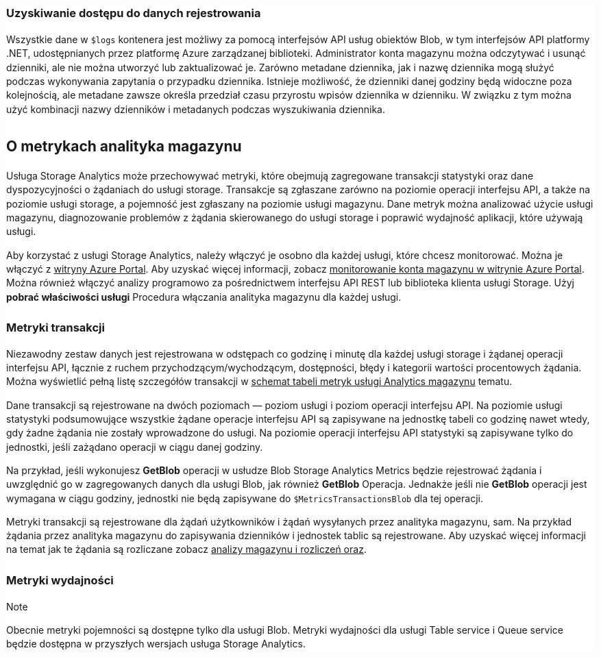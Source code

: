 ### <a name="accessing-logging-data"></a>Uzyskiwanie dostępu do danych rejestrowania
Wszystkie dane w `$logs` kontenera jest możliwy za pomocą interfejsów API usług obiektów Blob, w tym interfejsów API platformy .NET, udostępnianych przez platformę Azure zarządzanej biblioteki. Administrator konta magazynu można odczytywać i usunąć dzienniki, ale nie można utworzyć lub zaktualizować je. Zarówno metadane dziennika, jak i nazwę dziennika mogą służyć podczas wykonywania zapytania o przypadku dziennika. Istnieje możliwość, że dzienniki danej godziny będą widoczne poza kolejnością, ale metadane zawsze określa przedział czasu przyrostu wpisów dziennika w dzienniku. W związku z tym można użyć kombinacji nazwy dzienników i metadanych podczas wyszukiwania dziennika.

## <a name="about-storage-analytics-metrics"></a>O metrykach analityka magazynu
Usługa Storage Analytics może przechowywać metryki, które obejmują zagregowane transakcji statystyki oraz dane dyspozycyjności o żądaniach do usługi storage. Transakcje są zgłaszane zarówno na poziomie operacji interfejsu API, a także na poziomie usługi storage, a pojemność jest zgłaszany na poziomie usługi magazynu. Dane metryk można analizować użycie usługi magazynu, diagnozowanie problemów z żądania skierowanego do usługi storage i poprawić wydajność aplikacji, które używają usługi.

Aby korzystać z usługi Storage Analytics, należy włączyć je osobno dla każdej usługi, które chcesz monitorować. Można je włączyć z [witryny Azure Portal](https://portal.azure.com). Aby uzyskać więcej informacji, zobacz [monitorowanie konta magazynu w witrynie Azure Portal](storage-monitor-storage-account.md). Można również włączyć analizy programowo za pośrednictwem interfejsu API REST lub biblioteka klienta usługi Storage. Użyj **pobrać właściwości usługi** Procedura włączania analityka magazynu dla każdej usługi.

### <a name="transaction-metrics"></a>Metryki transakcji
Niezawodny zestaw danych jest rejestrowana w odstępach co godzinę i minutę dla każdej usługi storage i żądanej operacji interfejsu API, łącznie z ruchem przychodzącym/wychodzącym, dostępności, błędy i kategorii wartości procentowych żądania. Można wyświetlić pełną listę szczegółów transakcji w [schemat tabeli metryk usługi Analytics magazynu](https://msdn.microsoft.com/library/hh343264.aspx) tematu.

Dane transakcji są rejestrowane na dwóch poziomach — poziom usługi i poziom operacji interfejsu API. Na poziomie usługi statystyki podsumowujące wszystkie żądane operacje interfejsu API są zapisywane na jednostkę tabeli co godzinę nawet wtedy, gdy żadne żądania nie zostały wprowadzone do usługi. Na poziomie operacji interfejsu API statystyki są zapisywane tylko do jednostki, jeśli zażądano operacji w ciągu danej godziny.

Na przykład, jeśli wykonujesz **GetBlob** operacji w usłudze Blob Storage Analytics Metrics będzie rejestrować żądania i uwzględnić go w zagregowanych danych dla usługi Blob, jak również **GetBlob** Operacja. Jednakże jeśli nie **GetBlob** operacji jest wymagana w ciągu godziny, jednostki nie będą zapisywane do `$MetricsTransactionsBlob` dla tej operacji.

Metryki transakcji są rejestrowane dla żądań użytkowników i żądań wysyłanych przez analityka magazynu, sam. Na przykład żądania przez analityka magazynu do zapisywania dzienników i jednostek tablic są rejestrowane. Aby uzyskać więcej informacji na temat jak te żądania są rozliczane zobacz [analizy magazynu i rozliczeń oraz](https://msdn.microsoft.com/library/hh360997.aspx).

### <a name="capacity-metrics"></a>Metryki wydajności
> [!NOTE]
> Obecnie metryki pojemności są dostępne tylko dla usługi Blob. Metryki wydajności dla usługi Table service i Queue service będzie dostępna w przyszłych wersjach usługa Storage Analytics.
> 
> 
